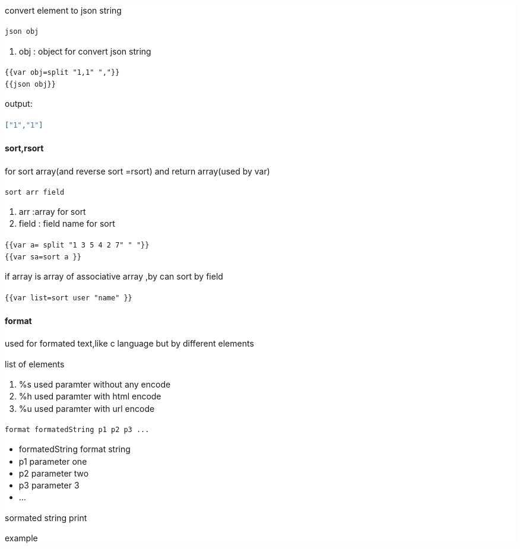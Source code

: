convert element to json string

```
json obj
```
1. obj : object for convert json string

```
{{var obj=split "1,1" ","}}
{{json obj}}
```

output:

```json
["1","1"] 
```

#### sort,rsort

for sort array(and reverse sort =rsort) and return array(used by var)

```
sort arr field
```
1. arr :array for sort
1. field : field name for sort

```
{{var a= split "1 3 5 4 2 7" " "}}
{{var sa=sort a }}
```
if array is array of associative array ,by can sort by field

```
{{var list=sort user "name" }}
```

#### format 

used for formated text,like c language but by different elements

list of elements
1. %s used paramter without any encode
2. %h used paramter with html encode
3. %u used paramter with url encode

```
format formatedString p1 p2 p3 ...
```

- formatedString format string 
- p1 parameter one
- p2 parameter two
- p3 parameter 3
- ...

sormated string print

example
